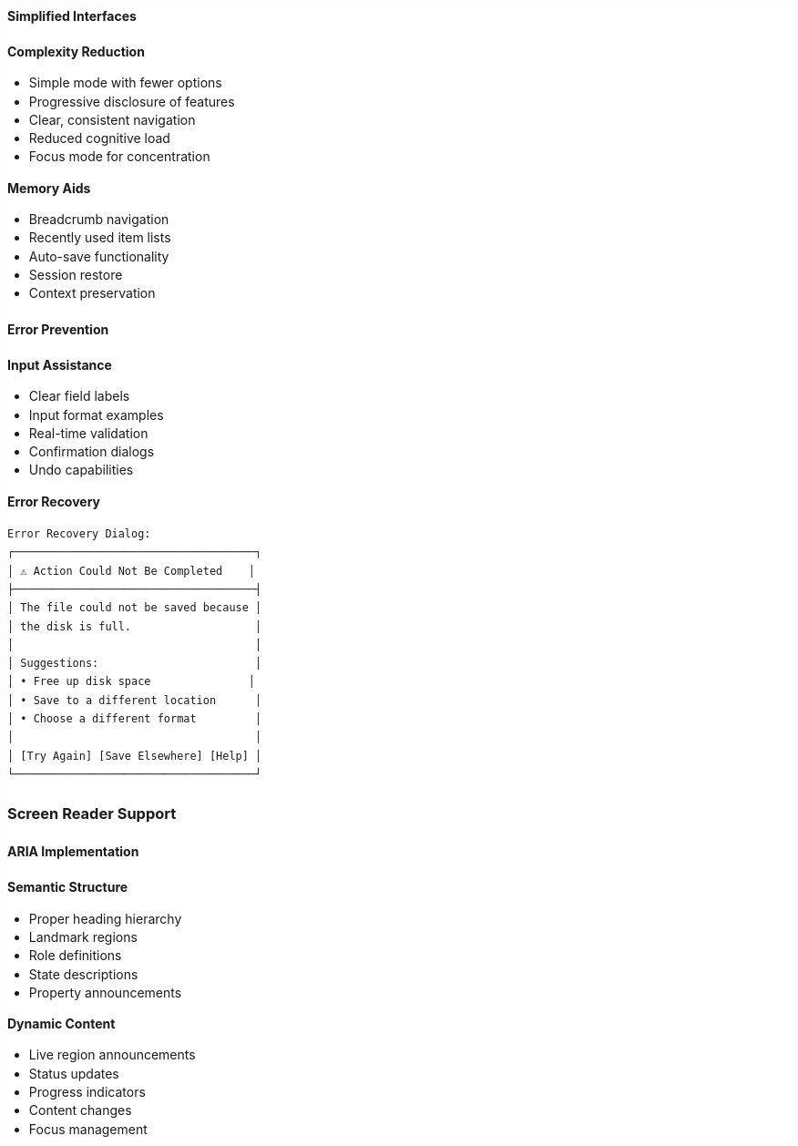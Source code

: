 #### Simplified Interfaces
**Complexity Reduction**
- Simple mode with fewer options
- Progressive disclosure of features
- Clear, consistent navigation
- Reduced cognitive load
- Focus mode for concentration

**Memory Aids**
- Breadcrumb navigation
- Recently used item lists
- Auto-save functionality
- Session restore
- Context preservation

#### Error Prevention
**Input Assistance**
- Clear field labels
- Input format examples
- Real-time validation
- Confirmation dialogs
- Undo capabilities

**Error Recovery**
```
Error Recovery Dialog:
┌─────────────────────────────────────┐
│ ⚠️ Action Could Not Be Completed    │
├─────────────────────────────────────┤
│ The file could not be saved because │
│ the disk is full.                   │
│                                     │
│ Suggestions:                        │
│ • Free up disk space               │
│ • Save to a different location      │
│ • Choose a different format         │
│                                     │
│ [Try Again] [Save Elsewhere] [Help] │
└─────────────────────────────────────┘
```

### Screen Reader Support

#### ARIA Implementation
**Semantic Structure**
- Proper heading hierarchy
- Landmark regions
- Role definitions
- State descriptions
- Property announcements

**Dynamic Content**
- Live region announcements
- Status updates
- Progress indicators
- Content changes
- Focus management
